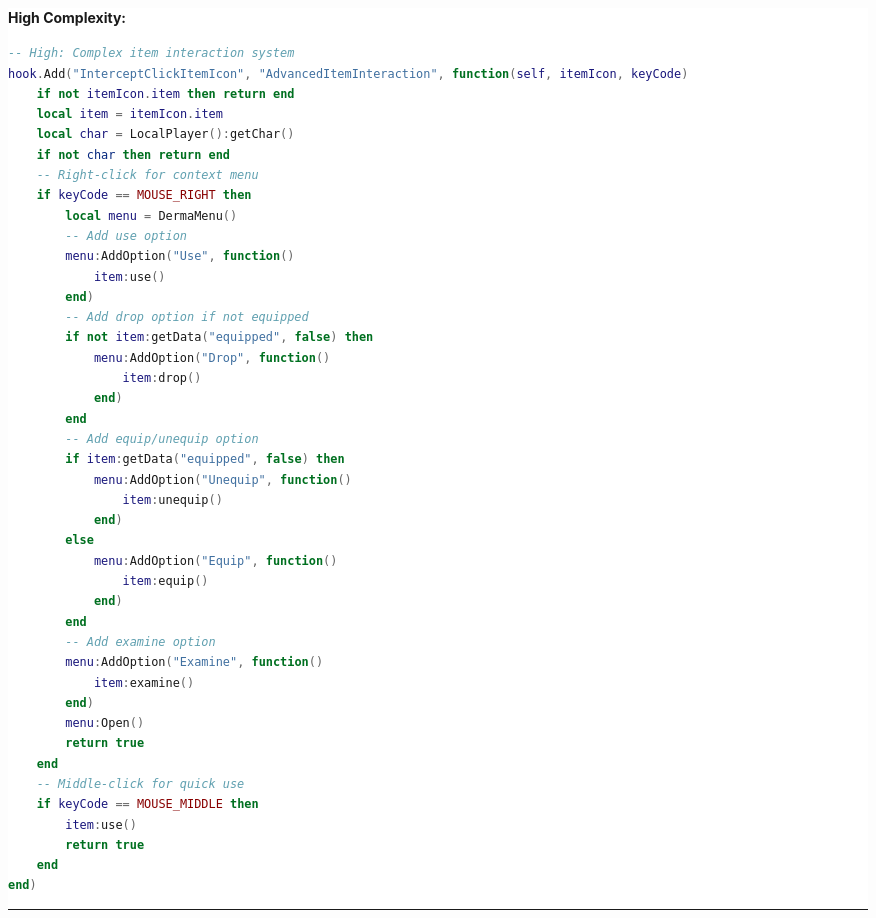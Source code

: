 ```lua

```

**High Complexity:**
```lua
-- High: Complex item interaction system
hook.Add("InterceptClickItemIcon", "AdvancedItemInteraction", function(self, itemIcon, keyCode)
    if not itemIcon.item then return end
    local item = itemIcon.item
    local char = LocalPlayer():getChar()
    if not char then return end
    -- Right-click for context menu
    if keyCode == MOUSE_RIGHT then
        local menu = DermaMenu()
        -- Add use option
        menu:AddOption("Use", function()
            item:use()
        end)
        -- Add drop option if not equipped
        if not item:getData("equipped", false) then
            menu:AddOption("Drop", function()
                item:drop()
            end)
        end
        -- Add equip/unequip option
        if item:getData("equipped", false) then
            menu:AddOption("Unequip", function()
                item:unequip()
            end)
        else
            menu:AddOption("Equip", function()
                item:equip()
            end)
        end
        -- Add examine option
        menu:AddOption("Examine", function()
            item:examine()
        end)
        menu:Open()
        return true
    end
    -- Middle-click for quick use
    if keyCode == MOUSE_MIDDLE then
        item:use()
        return true
    end
end)

```

---
